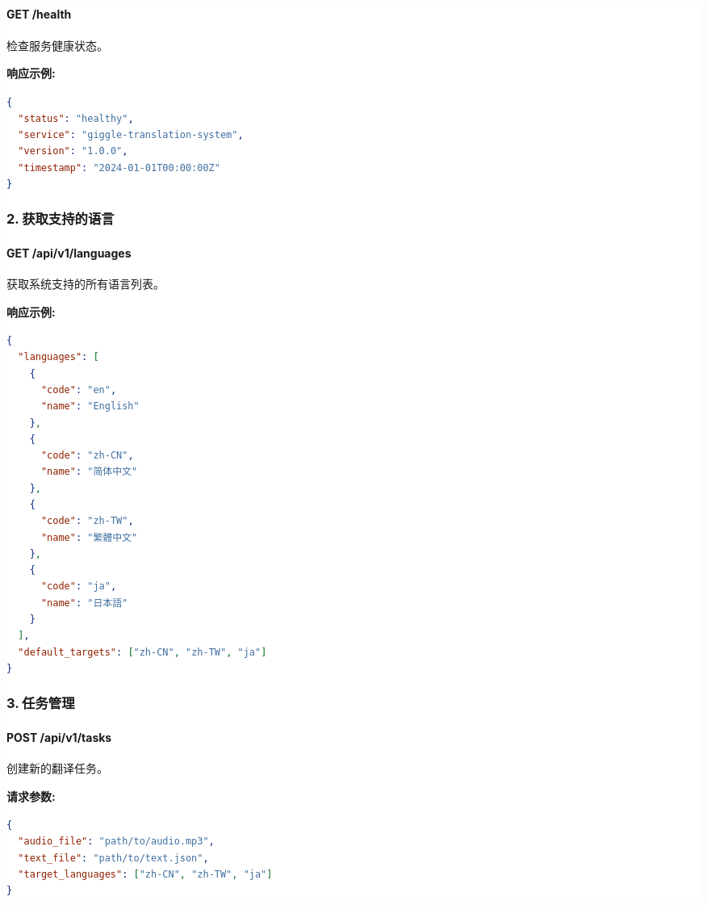 #### GET /health

检查服务健康状态。

**响应示例:**
```json
{
  "status": "healthy",
  "service": "giggle-translation-system",
  "version": "1.0.0",
  "timestamp": "2024-01-01T00:00:00Z"
}
```

### 2. 获取支持的语言

#### GET /api/v1/languages

获取系统支持的所有语言列表。

**响应示例:**
```json
{
  "languages": [
    {
      "code": "en",
      "name": "English"
    },
    {
      "code": "zh-CN",
      "name": "简体中文"
    },
    {
      "code": "zh-TW",
      "name": "繁體中文"
    },
    {
      "code": "ja",
      "name": "日本語"
    }
  ],
  "default_targets": ["zh-CN", "zh-TW", "ja"]
}
```

### 3. 任务管理

#### POST /api/v1/tasks

创建新的翻译任务。

**请求参数:**
```json
{
  "audio_file": "path/to/audio.mp3",
  "text_file": "path/to/text.json",
  "target_languages": ["zh-CN", "zh-TW", "ja"]
}
```
